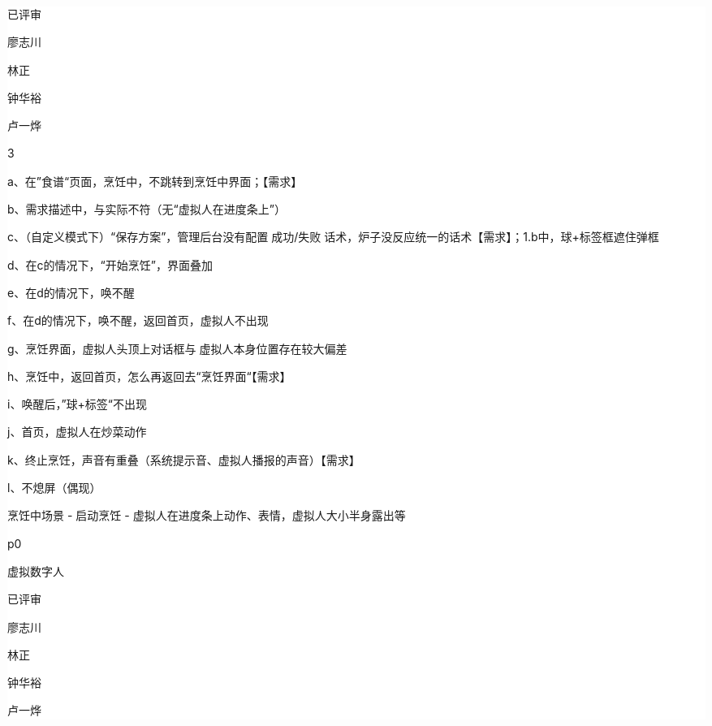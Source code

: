 已评审

廖志川

林正

  

钟华裕

  

  

卢一烨

  

  

3

a、在”食谱“页面，烹饪中，不跳转到烹饪中界面；【需求】

b、需求描述中，与实际不符（无“虚拟人在进度条上”）

c、（自定义模式下）“保存方案”，管理后台没有配置 成功/失败 话术，炉子没反应统一的话术【需求】；1.b中，球+标签框遮住弹框

d、在c的情况下，“开始烹饪”，界面叠加

e、在d的情况下，唤不醒

f、在d的情况下，唤不醒，返回首页，虚拟人不出现

g、烹饪界面，虚拟人头顶上对话框与 虚拟人本身位置存在较大偏差

h、烹饪中，返回首页，怎么再返回去“烹饪界面“【需求】

i、唤醒后，”球+标签“不出现

j、首页，虚拟人在炒菜动作

k、终止烹饪，声音有重叠（系统提示音、虚拟人播报的声音）【需求】

l、不熄屏（偶现）

  

烹饪中场景 - 启动烹饪 - 虚拟人在进度条上动作、表情，虚拟人大小半身露出等

p0

虚拟数字人

已评审

廖志川

林正

  

钟华裕

  

  

卢一烨

  